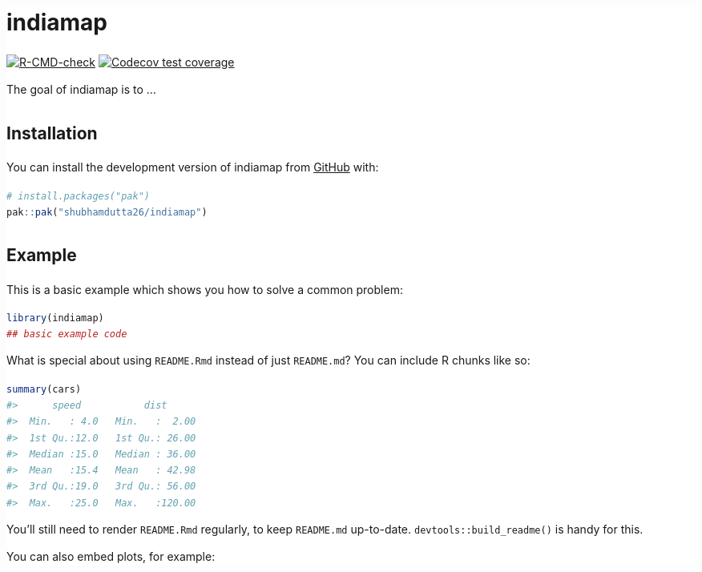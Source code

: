 


# indiamap



[![R-CMD-check](https://github.com/shubhamdutta26/indiamap/actions/workflows/R-CMD-check.yaml/badge.svg)](https://github.com/shubhamdutta26/indiamap/actions/workflows/R-CMD-check.yaml)
[![Codecov test
coverage](https://codecov.io/gh/shubhamdutta26/indiamap/graph/badge.svg)](https://app.codecov.io/gh/shubhamdutta26/indiamap)


The goal of indiamap is to …

## Installation

You can install the development version of indiamap from
[GitHub](https://github.com/) with:

``` r
# install.packages("pak")
pak::pak("shubhamdutta26/indiamap")
```

## Example

This is a basic example which shows you how to solve a common problem:

``` r
library(indiamap)
## basic example code
```

What is special about using `README.Rmd` instead of just `README.md`?
You can include R chunks like so:

``` r
summary(cars)
#>      speed           dist       
#>  Min.   : 4.0   Min.   :  2.00  
#>  1st Qu.:12.0   1st Qu.: 26.00  
#>  Median :15.0   Median : 36.00  
#>  Mean   :15.4   Mean   : 42.98  
#>  3rd Qu.:19.0   3rd Qu.: 56.00  
#>  Max.   :25.0   Max.   :120.00
```

You’ll still need to render `README.Rmd` regularly, to keep `README.md`
up-to-date. `devtools::build_readme()` is handy for this.

You can also embed plots, for example:
